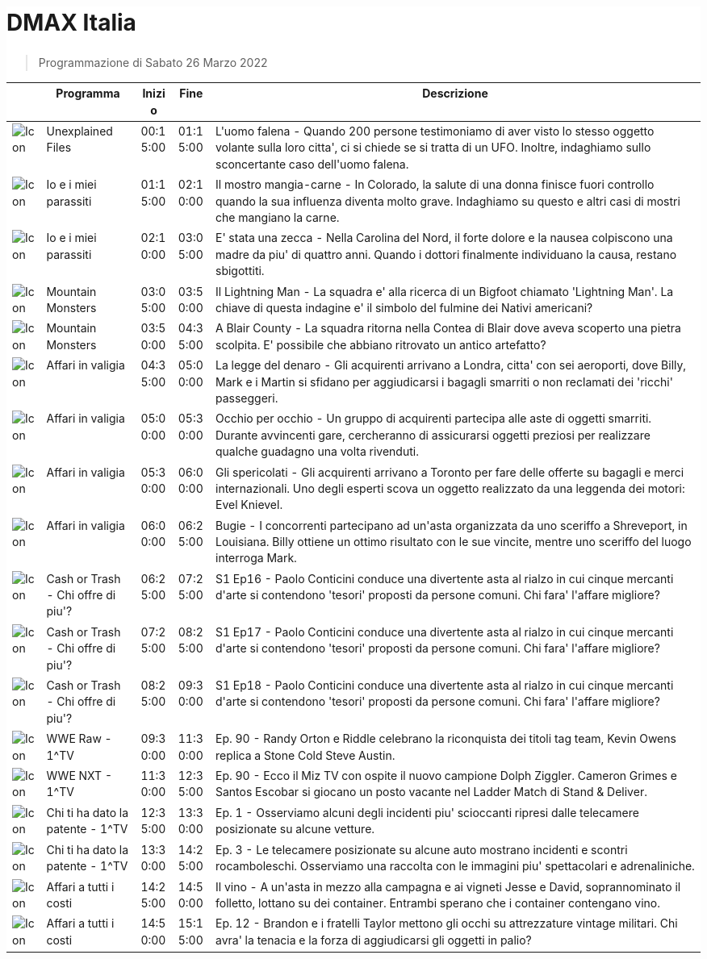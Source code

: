 # DMAX Italia
> Programmazione di Sabato 26 Marzo 2022

||Programma|Inizio|Fine|Descrizione|
|---|---|---|---|---|
|![Icon](https://guidatv.sky.it/uuid/06b8f5c1-79d3-40cf-90d1-8b491415adff/cover?md5ChecksumParam=97273d0e1f91dbb49bd5553c07dbde6b)|Unexplained Files|00:15:00|01:15:00|L&#039;uomo falena - Quando 200 persone testimoniamo di aver visto lo stesso oggetto volante sulla loro citta&#039;, ci si chiede se si tratta di un UFO. Inoltre, indaghiamo sullo sconcertante caso dell&#039;uomo falena.
|![Icon](https://guidatv.sky.it/uuid/9f3dff76-8f45-4938-b44f-a4efc8e31d5f/cover?md5ChecksumParam=892738417e52e1016e747ce45cea49e4)|Io e i miei parassiti|01:15:00|02:10:00|Il mostro mangia-carne - In Colorado, la salute di una donna finisce fuori controllo quando la sua influenza diventa molto grave. Indaghiamo su questo e altri casi di mostri che mangiano la carne.
|![Icon](https://guidatv.sky.it/uuid/ce3efc5a-2c0e-462c-a4d0-7e9dccbc57e4/cover?md5ChecksumParam=892738417e52e1016e747ce45cea49e4)|Io e i miei parassiti|02:10:00|03:05:00|E&#039; stata una zecca - Nella Carolina del Nord, il forte dolore e la nausea colpiscono una madre da piu&#039; di quattro anni. Quando i dottori finalmente individuano la causa, restano sbigottiti.
|![Icon](https://guidatv.sky.it/uuid/f6ab9da8-163d-42e0-83e5-a72642012ae1/cover?md5ChecksumParam=8b9a83057c1e4093b12dc8befaa8606e)|Mountain Monsters|03:05:00|03:50:00|Il Lightning Man - La squadra e&#039; alla ricerca di un Bigfoot chiamato &#039;Lightning Man&#039;. La chiave di questa indagine e&#039; il simbolo del fulmine dei Nativi americani?
|![Icon](https://guidatv.sky.it/uuid/b3dc8f9d-ad6b-4f29-87c4-384479e8fada/cover?md5ChecksumParam=8b9a83057c1e4093b12dc8befaa8606e)|Mountain Monsters|03:50:00|04:35:00|A Blair County - La squadra ritorna nella Contea di Blair dove aveva scoperto una pietra scolpita. E&#039; possibile che abbiano ritrovato un antico artefatto?
|![Icon](https://guidatv.sky.it/uuid/intrattenimento_cover_oiOcEGjG-.png)|Affari in valigia|04:35:00|05:00:00|La legge del denaro - Gli acquirenti arrivano a Londra, citta&#039; con sei aeroporti, dove Billy, Mark e i Martin si sfidano per aggiudicarsi i bagagli smarriti o non reclamati dei &#039;ricchi&#039; passeggeri.
|![Icon](https://guidatv.sky.it/uuid/intrattenimento_cover_oiOcEGjG-.png)|Affari in valigia|05:00:00|05:30:00|Occhio per occhio - Un gruppo di acquirenti partecipa alle aste di oggetti smarriti. Durante avvincenti gare, cercheranno di assicurarsi oggetti preziosi per realizzare qualche guadagno una volta rivenduti.
|![Icon](https://guidatv.sky.it/uuid/intrattenimento_cover_oiOcEGjG-.png)|Affari in valigia|05:30:00|06:00:00|Gli spericolati - Gli acquirenti arrivano a Toronto per fare delle offerte su bagagli e merci internazionali. Uno degli esperti scova un oggetto realizzato da una leggenda dei motori: Evel Knievel.
|![Icon](https://guidatv.sky.it/uuid/intrattenimento_cover_oiOcEGjG-.png)|Affari in valigia|06:00:00|06:25:00|Bugie - I concorrenti partecipano ad un&#039;asta organizzata da uno sceriffo a Shreveport, in Louisiana. Billy ottiene un ottimo risultato con le sue vincite, mentre uno sceriffo del luogo interroga Mark.
|![Icon](https://guidatv.sky.it/uuid/297adb2d-460c-47f3-9beb-7feaa97b5032/cover?md5ChecksumParam=94e7c78e4482e3590bcede73c863e98d)|Cash or Trash - Chi offre di piu&#039;?|06:25:00|07:25:00|S1 Ep16 - Paolo Conticini conduce una divertente asta al rialzo in cui cinque mercanti d&#039;arte si contendono &#039;tesori&#039; proposti da persone comuni. Chi fara&#039; l&#039;affare migliore?
|![Icon](https://guidatv.sky.it/uuid/297adb2d-460c-47f3-9beb-7feaa97b5032/cover?md5ChecksumParam=94e7c78e4482e3590bcede73c863e98d)|Cash or Trash - Chi offre di piu&#039;?|07:25:00|08:25:00|S1 Ep17 - Paolo Conticini conduce una divertente asta al rialzo in cui cinque mercanti d&#039;arte si contendono &#039;tesori&#039; proposti da persone comuni. Chi fara&#039; l&#039;affare migliore?
|![Icon](https://guidatv.sky.it/uuid/297adb2d-460c-47f3-9beb-7feaa97b5032/cover?md5ChecksumParam=94e7c78e4482e3590bcede73c863e98d)|Cash or Trash - Chi offre di piu&#039;?|08:25:00|09:30:00|S1 Ep18 - Paolo Conticini conduce una divertente asta al rialzo in cui cinque mercanti d&#039;arte si contendono &#039;tesori&#039; proposti da persone comuni. Chi fara&#039; l&#039;affare migliore?
|![Icon](https://guidatv.sky.it/uuid/intrattenimento_cover_oiOcEGjG-.png)|WWE Raw - 1^TV|09:30:00|11:30:00|Ep. 90 - Randy Orton e Riddle celebrano la riconquista dei titoli tag team, Kevin Owens replica a Stone Cold Steve Austin.
|![Icon](https://guidatv.sky.it/uuid/intrattenimento_cover_oiOcEGjG-.png)|WWE NXT - 1^TV|11:30:00|12:35:00|Ep. 90 - Ecco il Miz TV con ospite il nuovo campione Dolph Ziggler. Cameron Grimes e Santos Escobar si giocano un posto vacante nel Ladder Match di Stand &amp; Deliver.
|![Icon](https://guidatv.sky.it/uuid/intrattenimento_cover_oiOcEGjG-.png)|Chi ti ha dato la patente - 1^TV|12:35:00|13:30:00|Ep. 1 - Osserviamo alcuni degli incidenti piu&#039; scioccanti ripresi dalle telecamere posizionate su alcune vetture.
|![Icon](https://guidatv.sky.it/uuid/intrattenimento_cover_oiOcEGjG-.png)|Chi ti ha dato la patente - 1^TV|13:30:00|14:25:00|Ep. 3 - Le telecamere posizionate su alcune auto mostrano incidenti e scontri rocamboleschi. Osserviamo una raccolta con le immagini piu&#039; spettacolari e adrenaliniche.
|![Icon](https://guidatv.sky.it/uuid/intrattenimento_cover_oiOcEGjG-.png)|Affari a tutti i costi|14:25:00|14:50:00|Il vino - A un&#039;asta in mezzo alla campagna e ai vigneti Jesse e David, soprannominato il folletto, lottano su dei container. Entrambi sperano che i container contengano vino.
|![Icon](https://guidatv.sky.it/uuid/intrattenimento_cover_oiOcEGjG-.png)|Affari a tutti i costi|14:50:00|15:15:00|Ep. 12 - Brandon e i fratelli Taylor mettono gli occhi su attrezzature vintage militari. Chi avra&#039; la tenacia e la forza di aggiudicarsi gli oggetti in palio?